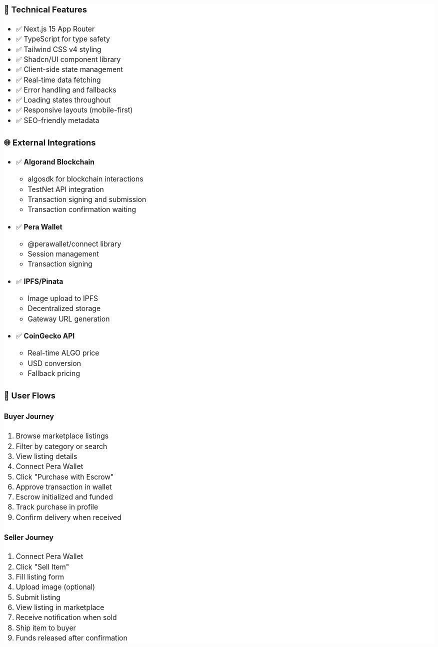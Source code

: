 ### 🔧 Technical Features
- ✅ Next.js 15 App Router
- ✅ TypeScript for type safety
- ✅ Tailwind CSS v4 styling
- ✅ Shadcn/UI component library
- ✅ Client-side state management
- ✅ Real-time data fetching
- ✅ Error handling and fallbacks
- ✅ Loading states throughout
- ✅ Responsive layouts (mobile-first)
- ✅ SEO-friendly metadata

### 🌐 External Integrations
- ✅ **Algorand Blockchain**
  - algosdk for blockchain interactions
  - TestNet API integration
  - Transaction signing and submission
  - Transaction confirmation waiting
  
- ✅ **Pera Wallet**
  - @perawallet/connect library
  - Session management
  - Transaction signing
  
- ✅ **IPFS/Pinata**
  - Image upload to IPFS
  - Decentralized storage
  - Gateway URL generation
  
- ✅ **CoinGecko API**
  - Real-time ALGO price
  - USD conversion
  - Fallback pricing

### 🎯 User Flows

#### Buyer Journey
1. Browse marketplace listings
2. Filter by category or search
3. View listing details
4. Connect Pera Wallet
5. Click "Purchase with Escrow"
6. Approve transaction in wallet
7. Escrow initialized and funded
8. Track purchase in profile
9. Confirm delivery when received

#### Seller Journey
1. Connect Pera Wallet
2. Click "Sell Item"
3. Fill listing form
4. Upload image (optional)
5. Submit listing
6. View listing in marketplace
7. Receive notification when sold
8. Ship item to buyer
9. Funds released after confirmation
